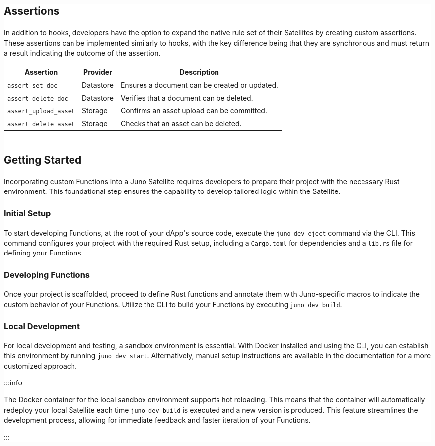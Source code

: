
## Assertions

In addition to hooks, developers have the option to expand the native rule set of their Satellites by creating custom assertions. These assertions can be implemented similarly to hooks, with the key difference being that they are synchronous and must return a result indicating the outcome of the assertion.

| Assertion             | Provider  | Description                                   |
| --------------------- | --------- | --------------------------------------------- |
| `assert_set_doc`      | Datastore | Ensures a document can be created or updated. |
| `assert_delete_doc`   | Datastore | Verifies that a document can be deleted.      |
| `assert_upload_asset` | Storage   | Confirms an asset upload can be committed.    |
| `assert_delete_asset` | Storage   | Checks that an asset can be deleted.          |

---

## Getting Started

Incorporating custom Functions into a Juno Satellite requires developers to prepare their project with the necessary Rust environment. This foundational step ensures the capability to develop tailored logic within the Satellite.

### Initial Setup

To start developing Functions, at the root of your dApp's source code, execute the `juno dev eject` command via the CLI. This command configures your project with the required Rust setup, including a `Cargo.toml` for dependencies and a `lib.rs` file for defining your Functions.

### Developing Functions

Once your project is scaffolded, proceed to define Rust functions and annotate them with Juno-specific macros to indicate the custom behavior of your Functions. Utilize the CLI to build your Functions by executing `juno dev build`.

### Local Development

For local development and testing, a sandbox environment is essential. With Docker installed and using the CLI, you can establish this environment by running `juno dev start`. Alternatively, manual setup instructions are available in the [documentation](../guides/local-development.md) for a more customized approach.

:::info

The Docker container for the local sandbox environment supports hot reloading. This means that the container will automatically redeploy your local Satellite each time `juno dev build` is executed and a new version is produced. This feature streamlines the development process, allowing for immediate feedback and faster iteration of your Functions.

:::
